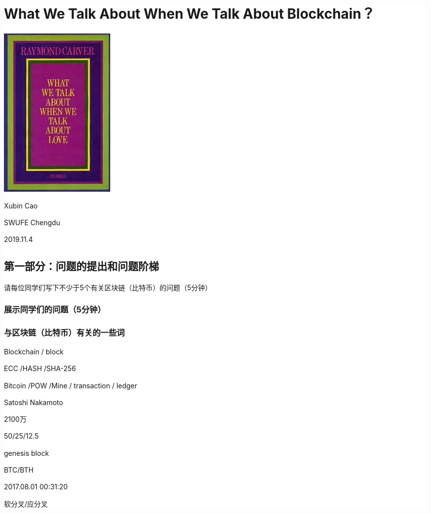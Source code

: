 
# What We Talk About When We Talk About Blockchain？

![](WhatWeTalkAboutWhenWeTalkAboutLove.jpg)

Xubin Cao

SWUFE Chengdu

2019.11.4


## 第一部分：问题的提出和问题阶梯

请每位同学们写下不少于5个有关区块链（比特币）的问题（5分钟）

### 展示同学们的问题（5分钟）

### 与区块链（比特币）有关的一些词 

Blockchain / block

ECC /HASH /SHA-256

Bitcoin /POW /Mine / transaction / ledger

Satoshi Nakamoto

2100万

50/25/12.5

genesis block

BTC/BTH

2017.08.01 00:31:20

软分叉/应分叉
